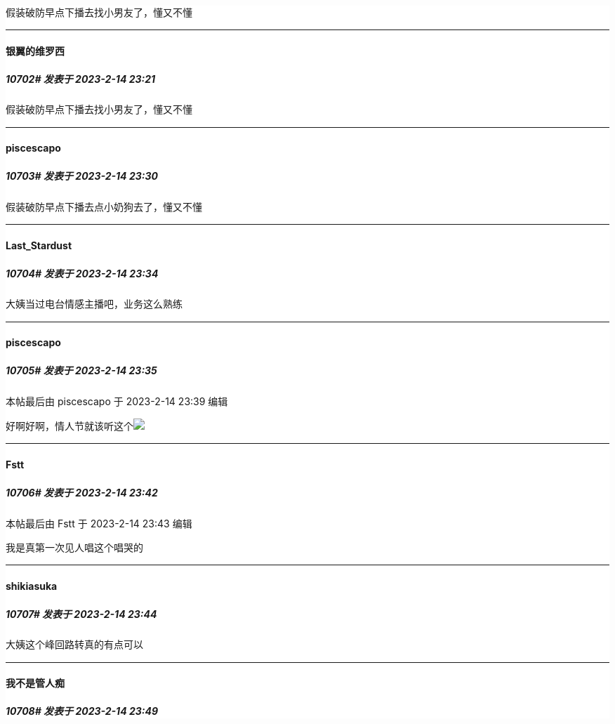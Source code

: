 假装破防早点下播去找小男友了，懂又不懂

*****

####  银翼的维罗西  
##### 10702#       发表于 2023-2-14 23:21

假装破防早点下播去找小男友了，懂又不懂


*****

####  piscescapo  
##### 10703#       发表于 2023-2-14 23:30

假装破防早点下播去点小奶狗去了，懂又不懂


*****

####  Last_Stardust  
##### 10704#       发表于 2023-2-14 23:34

大姨当过电台情感主播吧，业务这么熟练

*****

####  piscescapo  
##### 10705#       发表于 2023-2-14 23:35

 本帖最后由 piscescapo 于 2023-2-14 23:39 编辑 

好啊好啊，情人节就该听这个<img src="https://static.saraba1st.com/image/smiley/face2017/136.png" referrerpolicy="no-referrer">


*****

####  Fstt  
##### 10706#       发表于 2023-2-14 23:42

 本帖最后由 Fstt 于 2023-2-14 23:43 编辑 

我是真第一次见人唱这个唱哭的

*****

####  shikiasuka  
##### 10707#       发表于 2023-2-14 23:44

大姨这个峰回路转真的有点可以

*****

####  我不是管人痴  
##### 10708#       发表于 2023-2-14 23:49
